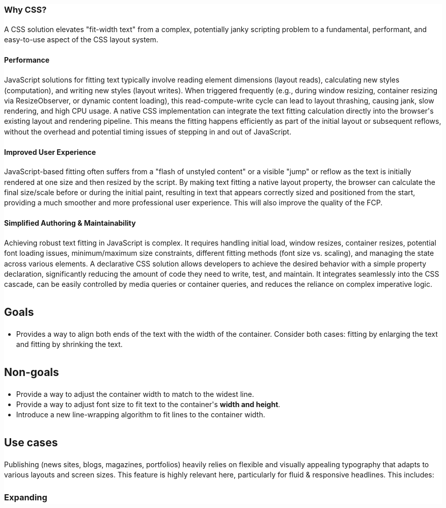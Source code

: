 ### Why CSS?
A CSS solution elevates "fit-width text" from a complex, potentially janky scripting problem to a fundamental, performant, and easy-to-use aspect of the CSS layout system.

#### Performance
JavaScript solutions for fitting text typically involve reading element dimensions (layout reads), calculating new styles (computation), and writing new styles (layout writes). When triggered frequently (e.g., during window resizing, container resizing via ResizeObserver, or dynamic content loading), this read-compute-write cycle can lead to layout thrashing, causing jank, slow rendering, and high CPU usage. A native CSS implementation can integrate the text fitting calculation directly into the browser's existing layout and rendering pipeline. This means the fitting happens efficiently as part of the initial layout or subsequent reflows, without the overhead and potential timing issues of stepping in and out of JavaScript.

#### Improved User Experience 
JavaScript-based fitting often suffers from a "flash of unstyled content" or a visible "jump" or reflow as the text is initially rendered at one size and then resized by the script. By making text fitting a native layout property, the browser can calculate the final size/scale before or during the initial paint, resulting in text that appears correctly sized and positioned from the start, providing a much smoother and more professional user experience. This will also improve the quality of the FCP. 

#### Simplified Authoring & Maintainability
Achieving robust text fitting in JavaScript is complex. It requires handling initial load, window resizes, container resizes, potential font loading issues, minimum/maximum size constraints, different fitting methods (font size vs. scaling), and managing the state across various elements. A declarative CSS solution allows developers to achieve the desired behavior with a simple property declaration, significantly reducing the amount of code they need to write, test, and maintain. It integrates seamlessly into the CSS cascade, can be easily controlled by media queries or container queries, and reduces the reliance on complex imperative logic.



## Goals

- Provides a way to align both ends of the text with the width of the container. Consider both cases: fitting by enlarging the text and fitting by shrinking the text.

## Non-goals

- Provide a way to adjust the container width to match to the widest line.
- Provide a way to adjust font size to fit text to the container's **width and height**.
- Introduce a new line-wrapping algorithm to fit lines to the container width.

## Use cases

Publishing (news sites, blogs, magazines, portfolios) heavily relies on flexible and visually appealing typography that adapts to various layouts and screen sizes. This feature is highly relevant here, particularly for fluid & responsive headlines.  This includes: 

### Expanding
